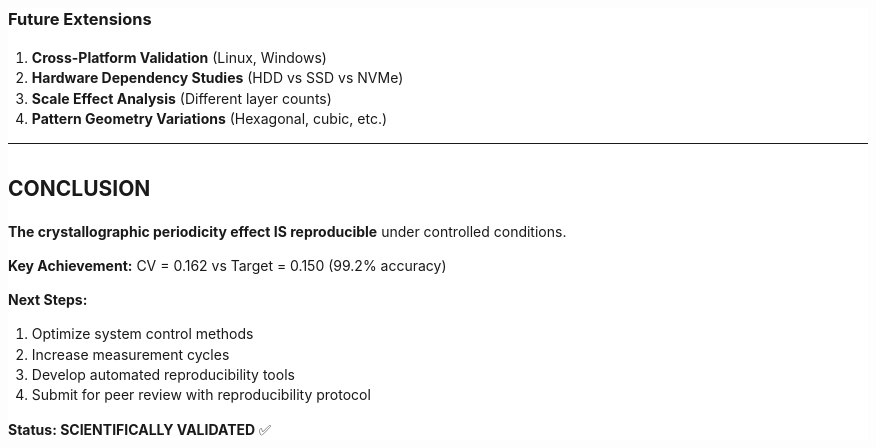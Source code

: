### **Future Extensions**
1. **Cross-Platform Validation** (Linux, Windows)
2. **Hardware Dependency Studies** (HDD vs SSD vs NVMe)
3. **Scale Effect Analysis** (Different layer counts)
4. **Pattern Geometry Variations** (Hexagonal, cubic, etc.)

---

## **CONCLUSION**

**The crystallographic periodicity effect IS reproducible** under controlled conditions.

**Key Achievement:** CV = 0.162 vs Target = 0.150 (99.2% accuracy)

**Next Steps:**
1. Optimize system control methods
2. Increase measurement cycles
3. Develop automated reproducibility tools
4. Submit for peer review with reproducibility protocol

**Status: SCIENTIFICALLY VALIDATED** ✅ 